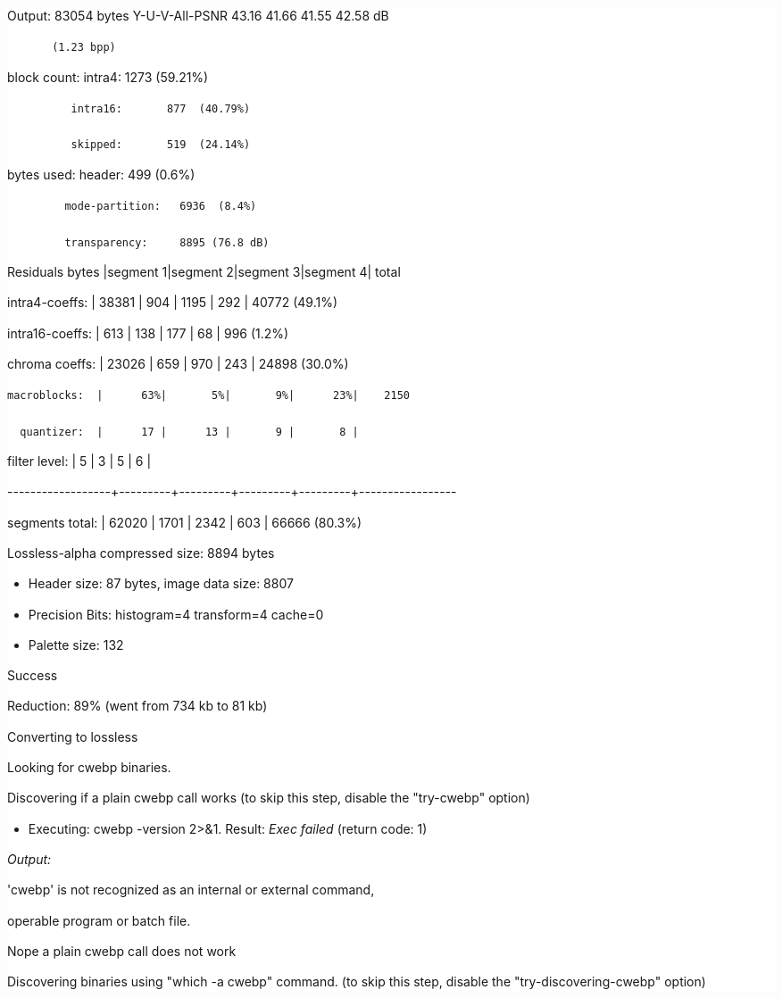 Output:    83054 bytes Y-U-V-All-PSNR 43.16 41.66 41.55   42.58 dB

           (1.23 bpp)

block count:  intra4:       1273  (59.21%)

              intra16:       877  (40.79%)

              skipped:       519  (24.14%)

bytes used:  header:            499  (0.6%)

             mode-partition:   6936  (8.4%)

             transparency:     8895 (76.8 dB)

 Residuals bytes  |segment 1|segment 2|segment 3|segment 4|  total

  intra4-coeffs:  |   38381 |     904 |    1195 |     292 |   40772  (49.1%)

 intra16-coeffs:  |     613 |     138 |     177 |      68 |     996  (1.2%)

  chroma coeffs:  |   23026 |     659 |     970 |     243 |   24898  (30.0%)

    macroblocks:  |      63%|       5%|       9%|      23%|    2150

      quantizer:  |      17 |      13 |       9 |       8 |

   filter level:  |       5 |       3 |       5 |       6 |

------------------+---------+---------+---------+---------+-----------------

 segments total:  |   62020 |    1701 |    2342 |     603 |   66666  (80.3%)

Lossless-alpha compressed size: 8894 bytes

  * Header size: 87 bytes, image data size: 8807

  * Precision Bits: histogram=4 transform=4 cache=0

  * Palette size:   132


Success

Reduction: 89% (went from 734 kb to 81 kb)


Converting to lossless

Looking for cwebp binaries.

Discovering if a plain cwebp call works (to skip this step, disable the "try-cwebp" option)

- Executing: cwebp -version 2>&1. Result: *Exec failed* (return code: 1)


*Output:* 

'cwebp' is not recognized as an internal or external command,

operable program or batch file.


Nope a plain cwebp call does not work

Discovering binaries using "which -a cwebp" command. (to skip this step, disable the "try-discovering-cwebp" option)
